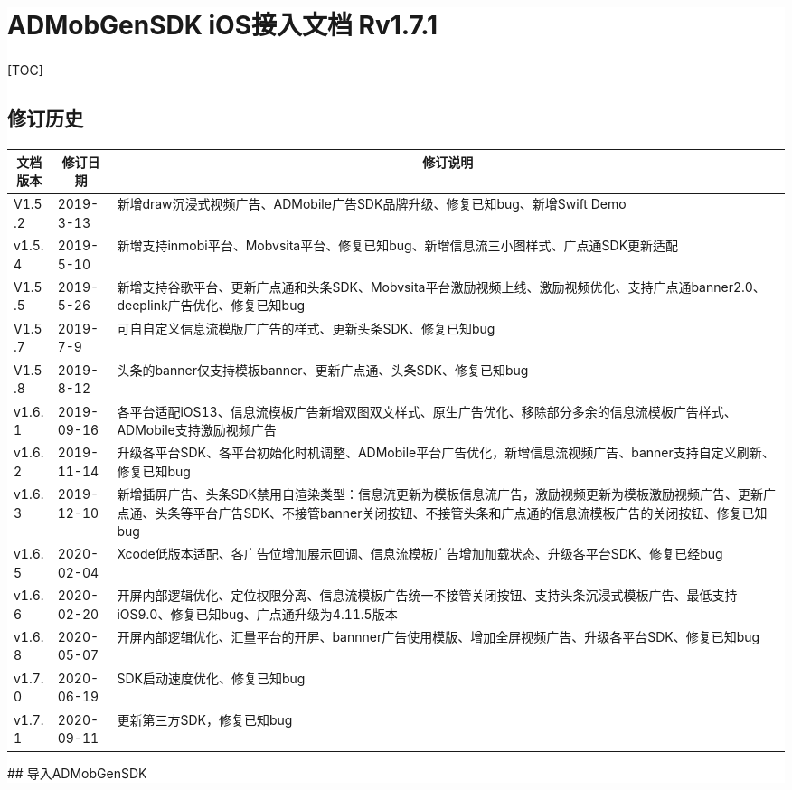 # ADMobGenSDK iOS接入文档 Rv1.7.1











[TOC]























## 修订历史

| 文档版本 | 修订日期   | 修订说明                                                     |
| -------- | ---------- | ------------------------------------------------------------ |
| V1.5.2   | 2019-3-13  | 新增draw沉浸式视频广告、ADMobile广告SDK品牌升级、修复已知bug、新增Swift Demo |
| v1.5.4   | 2019-5-10  | 新增支持inmobi平台、Mobvsita平台、修复已知bug、新增信息流三小图样式、广点通SDK更新适配 |
| V1.5.5   | 2019-5-26  | 新增支持谷歌平台、更新广点通和头条SDK、Mobvsita平台激励视频上线、激励视频优化、支持广点通banner2.0、deeplink广告优化、修复已知bug |
| V1.5.7   | 2019-7-9   | 可⾃自定义信息流模版⼴广告的样式、更新头条SDK、修复已知bug   |
| V1.5.8   | 2019-8-12  | 头条的banner仅支持模板banner、更新广点通、头条SDK、修复已知bug |
| v1.6.1   | 2019-09-16 | 各平台适配iOS13、信息流模板广告新增双图双文样式、原生广告优化、移除部分多余的信息流模板广告样式、ADMobile支持激励视频广告 |
| v1.6.2   | 2019-11-14 | 升级各平台SDK、各平台初始化时机调整、ADMobile平台广告优化，新增信息流视频广告、banner支持自定义刷新、修复已知bug |
| v1.6.3   | 2019-12-10 | 新增插屏广告、头条SDK禁用自渲染类型：信息流更新为模板信息流广告，激励视频更新为模板激励视频广告、更新广点通、头条等平台广告SDK、不接管banner关闭按钮、不接管头条和广点通的信息流模板广告的关闭按钮、修复已知bug |
| v1.6.5   | 2020-02-04 | Xcode低版本适配、各广告位增加展示回调、信息流模板广告增加加载状态、升级各平台SDK、修复已经bug |
| v1.6.6   | 2020-02-20 | 开屏内部逻辑优化、定位权限分离、信息流模板广告统一不接管关闭按钮、支持头条沉浸式模板广告、最低支持iOS9.0、修复已知bug、广点通升级为4.11.5版本 |
| v1.6.8   | 2020-05-07 | 开屏内部逻辑优化、汇量平台的开屏、bannner广告使用模版、增加全屏视频广告、升级各平台SDK、修复已知bug |
| v1.7.0   | 2020-06-19 | SDK启动速度优化、修复已知bug                                 |
| v1.7.1   | 2020-09-11 | 更新第三方SDK，修复已知bug                                   |

<div STYLE="page-break-after: always;"></div>
## 导入ADMobGenSDK
